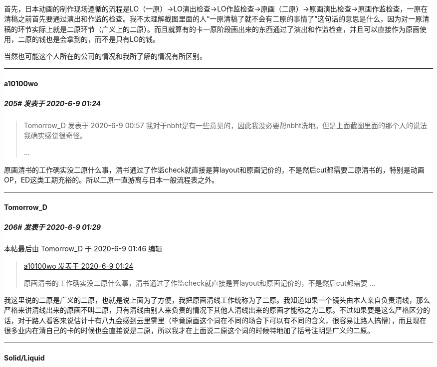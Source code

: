 首先，日本动画的制作现场遵循的流程是LO（一原）-&gt;LO演出检查-&gt;LO作监检查-&gt;原画（二原）-&gt;原画演出检查-&gt;原画作监检查，一原在清稿之前首先要通过演出和作监的检查。我不太理解截图里面的人“一原清稿了就不会有二原的事情了”这句话的意思是什么，因为对一原清稿的环节实际上就是二原环节（广义上的二原）。而且就算有的卡一原阶段画出来的东西通过了演出和作监检查，并且可以直接作为原画使用，二原的钱也是会拿到的，而不是只有LO的钱。

当然也可能这个人所在的公司的情况和我所了解的情况有所区别。

*****

####  a10100wo  
##### 205#       发表于 2020-6-9 01:24

<blockquote>Tomorrow_D 发表于 2020-6-9 00:57
我对于nbht是有一些意见的，因此我没必要帮nbht洗地。但是上面截图里面的那个人的说法我确实感觉很奇怪。

 ...</blockquote>
原画清书的工作确实没二原什么事，清书通过了作监check就直接是算layout和原画记价的，不是然后cut都需要二原清书的，特别是动画OP，ED这类工期充裕的。所以二原一直游离与日本一般流程表之外。

*****

####  Tomorrow_D  
##### 206#       发表于 2020-6-9 01:29

 本帖最后由 Tomorrow_D 于 2020-6-9 01:46 编辑 
<blockquote><a href="httphttps://bbs.saraba1st.com/2b/forum.php?mod=redirect&amp;goto=findpost&amp;pid=47728499&amp;ptid=1930717" target="_blank">a10100wo 发表于 2020-6-9 01:24</a>

原画清书的工作确实没二原什么事，清书通过了作监check就直接是算layout和原画记价的，不是然后cut都需要 ...</blockquote>
我这里说的二原是广义的二原，也就是说上面为了方便，我把原画清线工作统称为了二原。我知道如果一个镜头由本人亲自负责清线，那么严格来讲清线出来的原画不叫二原，只有清线由别人来负责的情况下其他人清线出来的原画才能称之为二原。不过如果要是这么严格区分的话，对于路人看客来说估计十有八九会感到云里雾里（毕竟原画这个词在不同的场合下可以有不同的含义，很容易让路人搞懵），而且现在很多业内在清自己的卡的时候也会直接说是二原，所以我才在上面说二原这个词的时候特地加了括号注明是广义的二原。

*****

####  Solid/Liquid  
